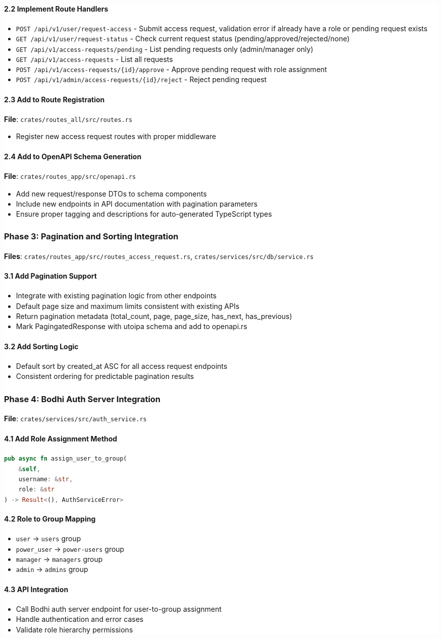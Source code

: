 #### 2.2 Implement Route Handlers
- `POST /api/v1/user/request-access` - Submit access request, validation error if already have a role or pending request exists
- `GET /api/v1/user/request-status` - Check current request status (pending/approved/rejected/none)
- `GET /api/v1/access-requests/pending` - List pending requests only (admin/manager only)
- `GET /api/v1/access-requests` - List all requests
- `POST /api/v1/access-requests/{id}/approve` - Approve pending request with role assignment
- `POST /api/v1/admin/access-requests/{id}/reject` - Reject pending request

#### 2.3 Add to Route Registration
**File**: `crates/routes_all/src/routes.rs`
- Register new access request routes with proper middleware

#### 2.4 Add to OpenAPI Schema Generation
**File**: `crates/routes_app/src/openapi.rs`
- Add new request/response DTOs to schema components
- Include new endpoints in API documentation with pagination parameters
- Ensure proper tagging and descriptions for auto-generated TypeScript types

### Phase 3: Pagination and Sorting Integration
**Files**: `crates/routes_app/src/routes_access_request.rs`, `crates/services/src/db/service.rs`

#### 3.1 Add Pagination Support
- Integrate with existing pagination logic from other endpoints
- Default page size and maximum limits consistent with existing APIs
- Return pagination metadata (total_count, page, page_size, has_next, has_previous)
- Mark PagingatedResponse with utoipa schema and add to openapi.rs

#### 3.2 Add Sorting Logic
- Default sort by created_at ASC for all access request endpoints
- Consistent ordering for predictable pagination results

### Phase 4: Bodhi Auth Server Integration
**File**: `crates/services/src/auth_service.rs`

#### 4.1 Add Role Assignment Method
```rust
pub async fn assign_user_to_group(
    &self, 
    username: &str, 
    role: &str
) -> Result<(), AuthServiceError>
```

#### 4.2 Role to Group Mapping
- `user` → `users` group
- `power_user` → `power-users` group  
- `manager` → `managers` group
- `admin` → `admins` group

#### 4.3 API Integration
- Call Bodhi auth server endpoint for user-to-group assignment
- Handle authentication and error cases
- Validate role hierarchy permissions
